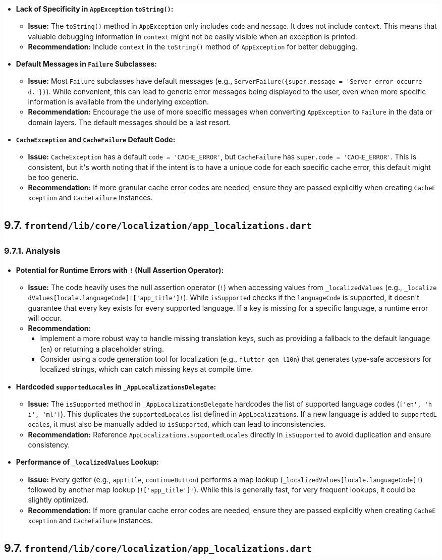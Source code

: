 - **Lack of Specificity in `AppException` `toString()`:**
    - **Issue:** The `toString()` method in `AppException` only includes `code` and `message`. It does not include `context`. This means that valuable debugging information in `context` might not be easily visible when an exception is printed.
    - **Recommendation:** Include `context` in the `toString()` method of `AppException` for better debugging.

- **Default Messages in `Failure` Subclasses:**
    - **Issue:** Most `Failure` subclasses have default messages (e.g., `ServerFailure({super.message = 'Server error occurred.'})`). While convenient, this can lead to generic error messages being displayed to the user, even when more specific information is available from the underlying exception.
    - **Recommendation:** Encourage the use of more specific messages when converting `AppException` to `Failure` in the data or domain layers. The default messages should be a last resort.

- **`CacheException` and `CacheFailure` Default Code:**
    - **Issue:** `CacheException` has a default `code = 'CACHE_ERROR'`, but `CacheFailure` has `super.code = 'CACHE_ERROR'`. This is consistent, but it's worth noting that if the intent is to have a unique code for each specific cache error, this default might be too generic.
    - **Recommendation:** If more granular cache error codes are needed, ensure they are passed explicitly when creating `CacheException` and `CacheFailure` instances.

## 9.7. `frontend/lib/core/localization/app_localizations.dart`

### 9.7.1. Analysis

- **Potential for Runtime Errors with `!` (Null Assertion Operator):**
    - **Issue:** The code heavily uses the null assertion operator (`!`) when accessing values from `_localizedValues` (e.g., `_localizedValues[locale.languageCode]!['app_title']!`). While `isSupported` checks if the `languageCode` is supported, it doesn't guarantee that every key exists for every supported language. If a key is missing for a specific language, a runtime error will occur.
    - **Recommendation:**
        - Implement a more robust way to handle missing translation keys, such as providing a fallback to the default language (`en`) or returning a placeholder string.
        - Consider using a code generation tool for localization (e.g., `flutter_gen_l10n`) that generates type-safe accessors for localized strings, which can catch missing keys at compile time.

- **Hardcoded `supportedLocales` in `_AppLocalizationsDelegate`:**
    - **Issue:** The `isSupported` method in `_AppLocalizationsDelegate` hardcodes the list of supported language codes (`['en', 'hi', 'ml']`). This duplicates the `supportedLocales` list defined in `AppLocalizations`. If a new language is added to `supportedLocales`, it must also be manually added to `isSupported`, which can lead to inconsistencies.
    - **Recommendation:** Reference `AppLocalizations.supportedLocales` directly in `isSupported` to avoid duplication and ensure consistency.

- **Performance of `_localizedValues` Lookup:**
    - **Issue:** Every getter (e.g., `appTitle`, `continueButton`) performs a map lookup (`_localizedValues[locale.languageCode]!`) followed by another map lookup (`!['app_title']!`). While this is generally fast, for very frequent lookups, it could be slightly optimized.
    - **Recommendation:** If more granular cache error codes are needed, ensure they are passed explicitly when creating `CacheException` and `CacheFailure` instances.

## 9.7. `frontend/lib/core/localization/app_localizations.dart`
